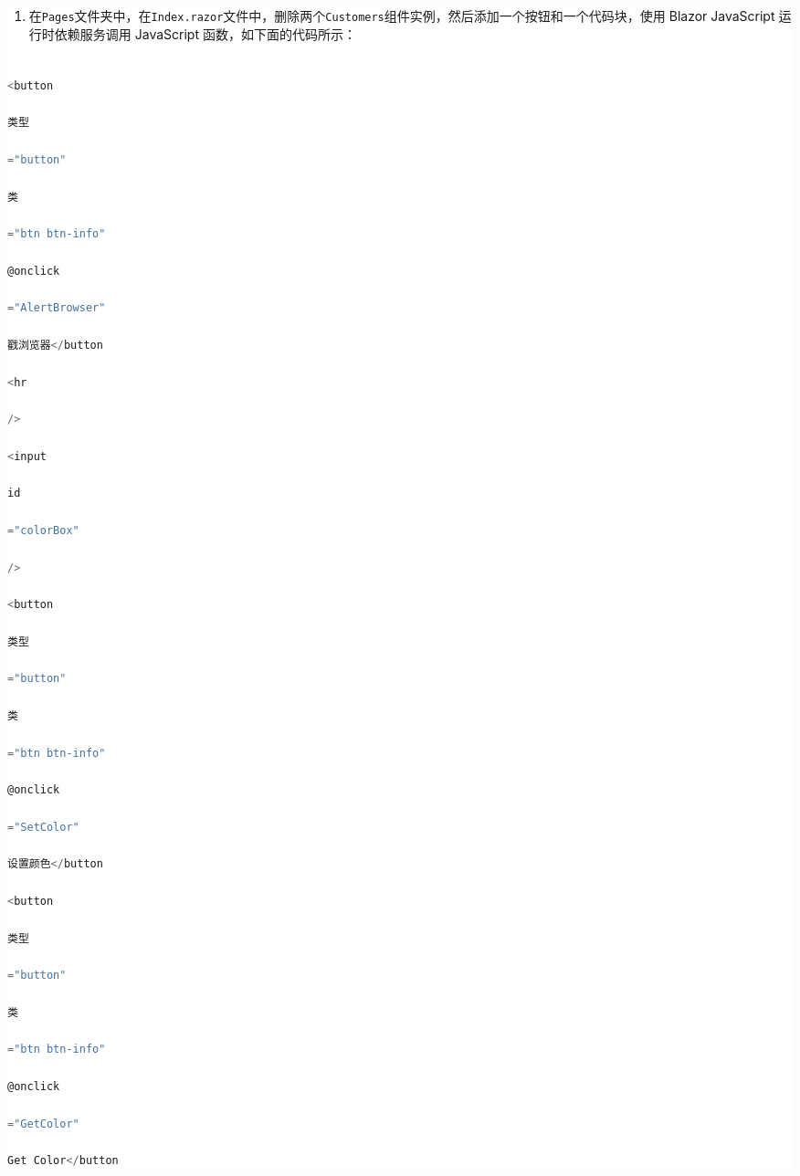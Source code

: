 1.  在`Pages`文件夹中，在`Index.razor`文件中，删除两个`Customers`组件实例，然后添加一个按钮和一个代码块，使用 Blazor JavaScript 运行时依赖服务调用 JavaScript 函数，如下面的代码所示：

```cs

<button

类型

="button"

类

="btn btn-info"

@onclick

="AlertBrowser"

戳浏览器</button

<hr

/>

<input

id

="colorBox"

/>

<button

类型

="button"

类

="btn btn-info"

@onclick

="SetColor"

设置颜色</button

<button

类型

="button"

类

="btn btn-info"

@onclick

="GetColor"

Get Color</button
```